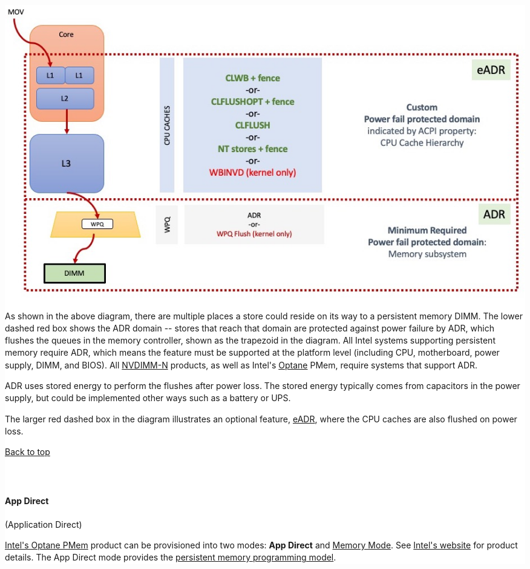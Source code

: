 ![Hardware Store Path](adr/hw.jpg)

As shown in the above diagram, there are multiple places a store could
reside on its way to a persistent memory DIMM.  The lower dashed red box
shows the ADR domain -- stores that reach that domain are protected against
power failure by ADR, which flushes the queues in the memory controller, shown
as the trapezoid in the diagram.  All Intel systems supporting persistent
memory require ADR, which means the feature must be supported at the platform
level (including CPU, motherboard, power supply, DIMM, and BIOS).  All
[NVDIMM-N](#nvdimm) products, as well as Intel's [Optane](#optane) PMem,
require systems that support ADR.

ADR uses stored energy to perform the flushes after power loss.  The stored
energy typically comes from capacitors in the power supply, but could be
implemented other ways such as a battery or UPS.

The larger red dashed box in the diagram illustrates an optional feature,
[eADR](#eadr), where the CPU caches are also flushed on power loss.

[Back to top](#contents)
<br><br><br>
#### App Direct

(Application Direct)

[Intel's Optane PMem](#optane) product can be provisioned into
two modes: **App Direct** and [Memory Mode](#memory-mode).  See
[Intel's website](http://intel.com/optane) for product details.
The App Direct mode provides the
[persistent memory programming model](#programming-model).
